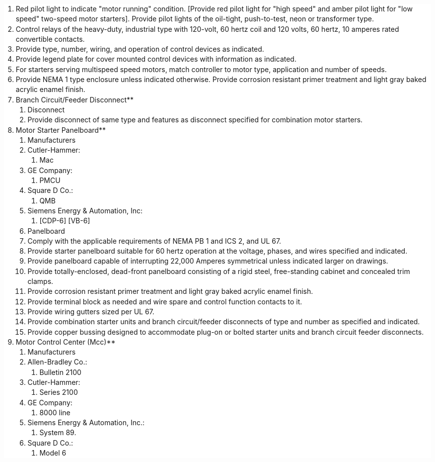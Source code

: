    1. Red pilot light to indicate "motor running" condition. [Provide red pilot light for "high speed" and amber pilot light for "low speed" two-speed motor starters]. Provide pilot lights of the oil-tight, push-to-test, neon or transformer type. 
   1. Control relays of the heavy-duty, industrial type with 120-volt, 60 hertz coil and 120 volts, 60 hertz, 10 amperes rated convertible contacts. 
   1. Provide type, number, wiring, and operation of control devices as indicated. 
   1. Provide legend plate for cover mounted control devices with information as indicated. 
   1. For starters serving multispeed speed motors, match controller to motor type, application and number of speeds.
   1. Provide NEMA 1 type enclosure unless indicated otherwise. Provide corrosion resistant primer treatment and light gray baked acrylic enamel finish. 
1. Branch Circuit/Feeder Disconnect** 
   1. Disconnect 
   1. Provide disconnect of same type and features as disconnect specified for combination motor starters. 
1. Motor Starter Panelboard** 
   1. Manufacturers 
   1. Cutler-Hammer:
      1. Mac 
   1. GE Company:
      1. PMCU 
   1. Square D Co.:
      1. QMB 
   1. Siemens Energy & Automation, Inc:
      1. [CDP-6] [VB-6]
   1. Panelboard 
   1. Comply with the applicable requirements of NEMA PB 1 and ICS 2, and UL 67. 
   1. Provide starter panelboard suitable for 60 hertz operation at the voltage, phases, and wires specified and indicated. 
   1. Provide panelboard capable of interrupting 22,000 Amperes symmetrical unless indicated larger on drawings. 
   1. Provide totally-enclosed, dead-front panelboard consisting of a rigid steel, free-standing cabinet and concealed trim clamps. 
   1. Provide corrosion resistant primer treatment and light gray baked acrylic enamel finish. 
   1. Provide terminal block as needed and wire spare and control function contacts to it.
   1. Provide wiring gutters sized per UL 67. 
   1. Provide combination starter units and branch circuit/feeder disconnects of type and number as specified and indicated. 
   1. Provide copper bussing designed to accommodate plug-on or bolted starter units and branch circuit feeder disconnects. 
1. Motor Control Center (Mcc)** 
   1. Manufacturers 
   1. Allen-Bradley Co.:
      1. Bulletin 2100 
   1. Cutler-Hammer:
      1. Series 2100 
   1. GE Company:
      1. 8000 line 
   1. Siemens Energy & Automation, Inc.:
      1. System 89. 
   1. Square D Co.:
      1. Model 6
